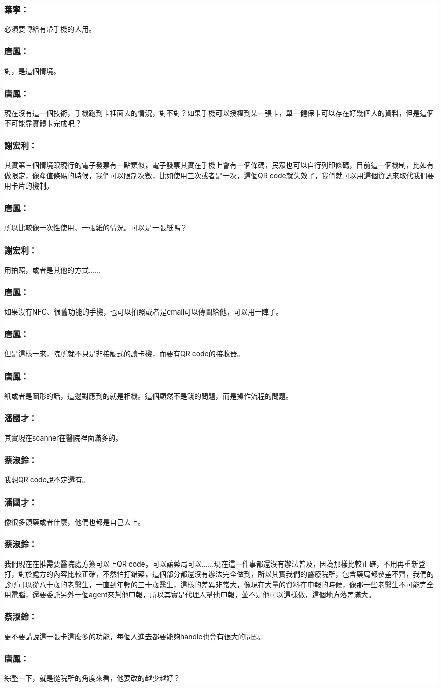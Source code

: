 ### 葉寧：
必須要轉給有帶手機的人用。

### 唐鳳：
對，是這個情境。

### 唐鳳：
現在沒有這一個技術，手機跑到卡裡面去的情況，對不對？如果手機可以授權到某一張卡，單一健保卡可以存在好幾個人的資料，但是這個不可能靠實體卡完成吧？

### 謝宏利：
其實第三個情境跟現行的電子發票有一點類似，電子發票其實在手機上會有一個條碼，民眾也可以自行列印條碼，目前這一個機制，比如有做限定，像產值條碼的時候，我們可以限制次數，比如使用三次或者是一次，這個QR code就失效了，我們就可以用這個資訊來取代我們要用卡片的機制。

### 唐鳳：
所以比較像一次性使用、一張紙的情況。可以是一張紙嗎？

### 謝宏利：
用拍照，或者是其他的方式……

### 唐鳳：
如果沒有NFC、很舊功能的手機，也可以拍照或者是email可以傳圖給他，可以用一陣子。

### 唐鳳：
但是這樣一來，院所就不只是非接觸式的讀卡機，而要有QR code的接收器。

### 唐鳳：
紙或者是圖形的話，這邊對應到的就是相機。這個顯然不是錢的問題，而是操作流程的問題。

### 潘國才：
其實現在scanner在醫院裡面滿多的。

### 蔡淑鈴：
我想QR code說不定還有。

### 潘國才：
像很多領藥或者什麼，他們也都是自己去上。

### 蔡淑鈴：
我們現在在推需要醫院處方簽可以上QR code，可以讓藥局可以……現在這一件事都還沒有辦法普及，因為那樣比較正確，不用再重新登打，對於處方的內容比較正確，不然怕打錯藥，這個部分都還沒有辦法完全做到，所以其實我們的醫療院所，包含藥局都參差不齊，我們的診所可以從八十歲的老醫生，一直到年輕的三十歲醫生，這樣的差異非常大，像現在大量的資料在申報的時候，像那一些老醫生不可能完全用電腦，還要委託另外一個agent來幫他申報，所以其實是代理人幫他申報，並不是他可以這樣做，這個地方落差滿大。

### 蔡淑鈴：
更不要講說這一張卡這麼多的功能，每個人進去都要能夠handle也會有很大的問題。

### 唐鳳：
綜整一下，就是從院所的角度來看，他要改的越少越好？

